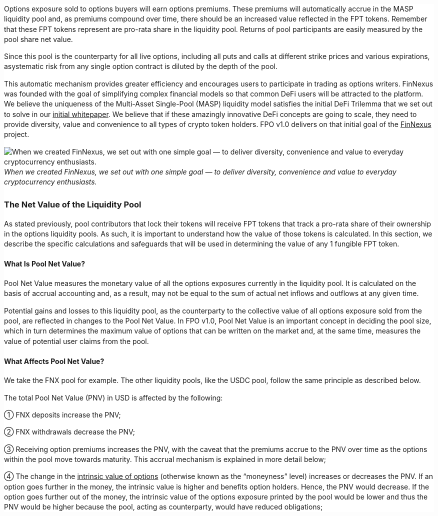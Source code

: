 Options exposure sold to options buyers will earn options premiums. These premiums will automatically accrue in the MASP liquidity pool and, as premiums compound over time, there should be an increased value reflected in the FPT tokens. Remember that these FPT tokens represent are pro-rata share in the liquidity pool. Returns of pool participants are easily measured by the pool share net value.

Since this pool is the counterparty for all live options, including all puts and calls at different strike prices and various expirations, asystematic risk from any single option contract is diluted by the depth of the pool.

This automatic mechanism provides greater efficiency and encourages users to participate in trading as options writers. FinNexus was founded with the goal of simplifying complex financial models so that common DeFi users will be attracted to the platform. We believe the uniqueness of the Multi-Asset Single-Pool (MASP) liquidity model satisfies the initial DeFi Trilemma that we set out to solve in our [initial whitepaper](https://finnexus.github.io/Pdfs/FinNexus_Whitepaper_en.pdf). We believe that if these amazingly innovative DeFi concepts are going to scale, they need to provide diversity, value and convenience to all types of crypto token holders. FPO v1.0 delivers on that initial goal of the [FinNexus](https://twitter.com/fin_nexus) project.

![When we created FinNexus, we set out with one simple goal — to deliver diversity, convenience and value to everyday cryptocurrency enthusiasts.](https://cdn-images-1.medium.com/max/2000/1*7AIaDQGMhfjiDmWTvyc8IQ.png)*When we created FinNexus, we set out with one simple goal — to deliver diversity, convenience and value to everyday cryptocurrency enthusiasts.*

### The Net Value of the Liquidity Pool

As stated previously, pool contributors that lock their tokens will receive FPT tokens that track a pro-rata share of their ownership in the options liquidity pools. As such, it is important to understand how the value of those tokens is calculated. In this section, we describe the specific calculations and safeguards that will be used in determining the value of any 1 fungible FPT token.

#### What Is Pool Net Value?

Pool Net Value measures the monetary value of all the options exposures currently in the liquidity pool. It is calculated on the basis of accrual accounting and, as a result, may not be equal to the sum of actual net inflows and outflows at any given time.

Potential gains and losses to this liquidity pool, as the counterparty to the collective value of all options exposure sold from the pool, are reflected in changes to the Pool Net Value. In FPO v1.0, Pool Net Value is an important concept in deciding the pool size, which in turn determines the maximum value of options that can be written on the market and, at the same time, measures the value of potential user claims from the pool.

#### What Affects Pool Net Value?

We take the FNX pool for example. The other liquidity pools, like the USDC pool, follow the same principle as described below.

The total Pool Net Value (PNV) in USD is affected by the following:

① FNX deposits increase the PNV;

② FNX withdrawals decrease the PNV;

③ Receiving option premiums increases the PNV, with the caveat that the premiums accrue to the PNV over time as the options within the pool move towards maturity. This accrual mechanism is explained in more detail below;

④ The change in the [intrinsic value of options](https://www.investopedia.com/terms/i/intrinsicvalue.asp) (otherwise known as the “moneyness” level) increases or decreases the PNV. If an option goes further in the money, the intrinsic value is higher and benefits option holders. Hence, the PNV would decrease. If the option goes further out of the money, the intrinsic value of the options exposure printed by the pool would be lower and thus the PNV would be higher because the pool, acting as counterparty, would have reduced obligations;
